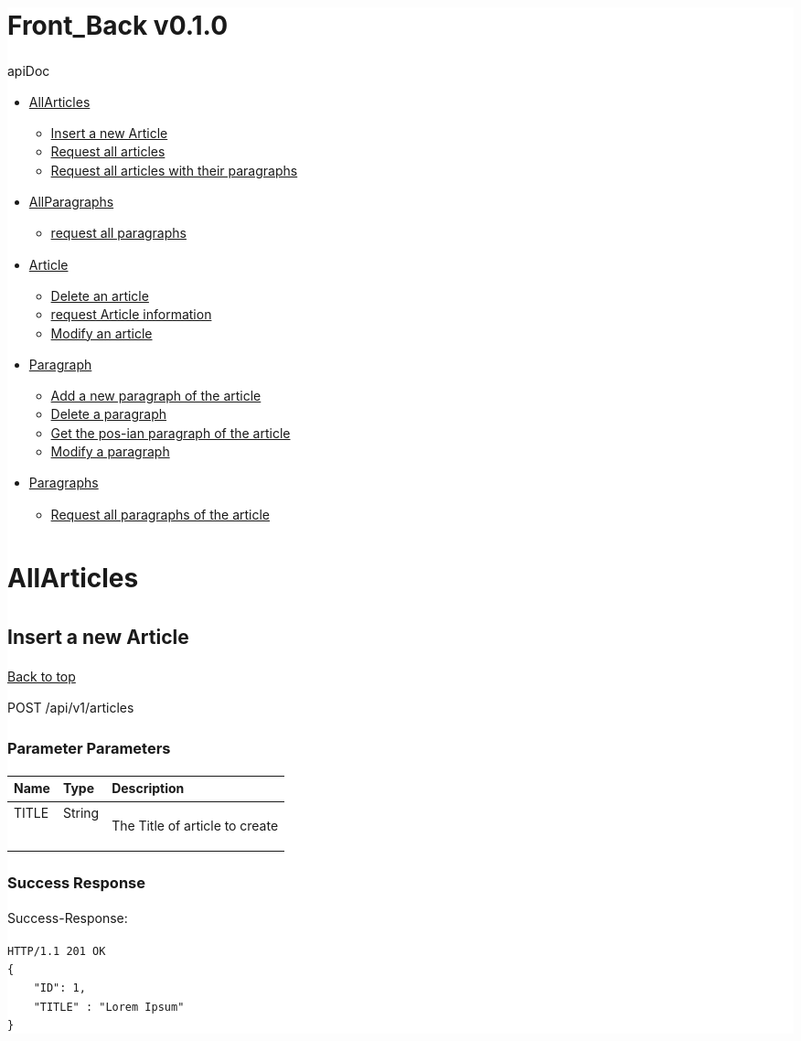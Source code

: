 <a name="top"></a>
# Front_Back v0.1.0

apiDoc

- [AllArticles](#allarticles)
  - [Insert a new Article](#insert-a-new-article)
  - [Request all articles](#request-all-articles)
  - [Request all articles with their paragraphs](#request-all-articles-with-their-paragraphs)
  
- [AllParagraphs](#allparagraphs)
  - [request all paragraphs](#request-all-paragraphs)
  
- [Article](#article)
  - [Delete an article](#delete-an-article)
  - [request Article information](#request-article-information)
  - [Modify an article](#modify-an-article)
  
- [Paragraph](#paragraph)
  - [Add a new paragraph of the article](#add-a-new-paragraph-of-the-article)
  - [Delete a paragraph](#delete-a-paragraph)
  - [Get the pos-ian paragraph of the article](#get-the-pos-ian-paragraph-of-the-article)
  - [Modify a paragraph](#modify-a-paragraph)
  
- [Paragraphs](#paragraphs)
  - [Request all paragraphs of the article](#request-all-paragraphs-of-the-article)
  


# AllArticles

## Insert a new Article
[Back to top](#top)



  POST /api/v1/articles





### Parameter Parameters

| Name     | Type       | Description                           |
|:---------|:-----------|:--------------------------------------|
| TITLE | String | <p>The Title of article to create</p>|

### Success Response

Success-Response:

```
HTTP/1.1 201 OK
{
    "ID": 1,
    "TITLE" : "Lorem Ipsum"
}
```
